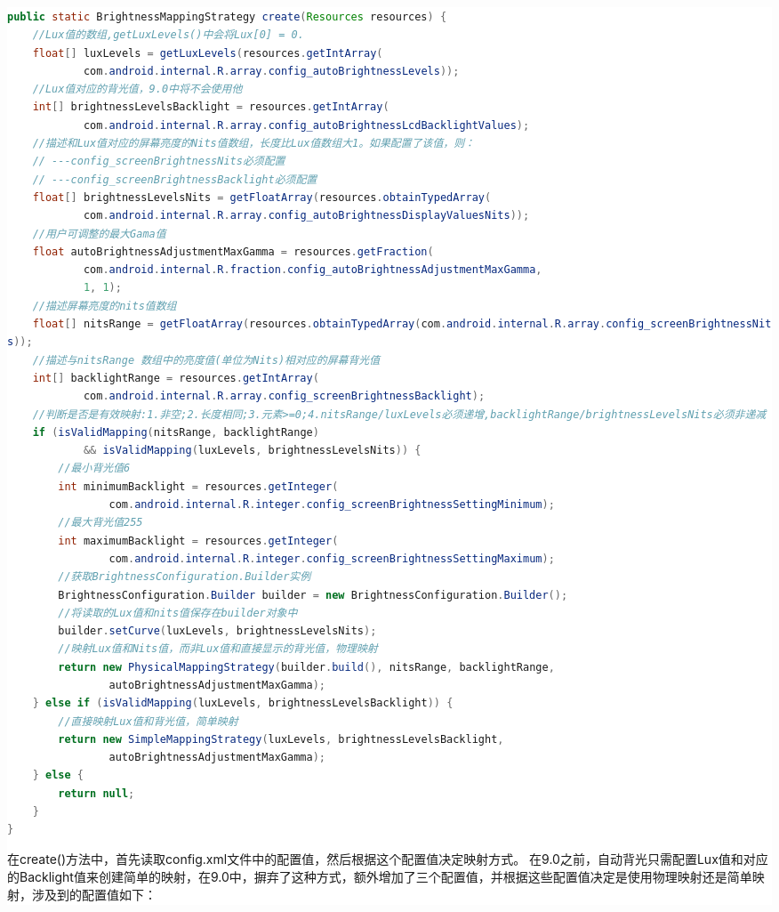 ```java
public static BrightnessMappingStrategy create(Resources resources) {
    //Lux值的数组,getLuxLevels()中会将Lux[0] = 0.
    float[] luxLevels = getLuxLevels(resources.getIntArray(
            com.android.internal.R.array.config_autoBrightnessLevels));
    //Lux值对应的背光值，9.0中将不会使用他
    int[] brightnessLevelsBacklight = resources.getIntArray(
            com.android.internal.R.array.config_autoBrightnessLcdBacklightValues);
    //描述和Lux值对应的屏幕亮度的Nits值数组，长度比Lux值数组大1。如果配置了该值，则：
    // ---config_screenBrightnessNits必须配置
    // ---config_screenBrightnessBacklight必须配置
    float[] brightnessLevelsNits = getFloatArray(resources.obtainTypedArray(
            com.android.internal.R.array.config_autoBrightnessDisplayValuesNits));
    //用户可调整的最大Gama值
    float autoBrightnessAdjustmentMaxGamma = resources.getFraction(
            com.android.internal.R.fraction.config_autoBrightnessAdjustmentMaxGamma,
            1, 1);
    //描述屏幕亮度的nits值数组
    float[] nitsRange = getFloatArray(resources.obtainTypedArray(com.android.internal.R.array.config_screenBrightnessNits));
    //描述与nitsRange 数组中的亮度值(单位为Nits)相对应的屏幕背光值
    int[] backlightRange = resources.getIntArray(
            com.android.internal.R.array.config_screenBrightnessBacklight);
    //判断是否是有效映射:1.非空;2.长度相同;3.元素>=0;4.nitsRange/luxLevels必须递增,backlightRange/brightnessLevelsNits必须非递减
    if (isValidMapping(nitsRange, backlightRange)
            && isValidMapping(luxLevels, brightnessLevelsNits)) {
        //最小背光值6
        int minimumBacklight = resources.getInteger(
                com.android.internal.R.integer.config_screenBrightnessSettingMinimum);
        //最大背光值255
        int maximumBacklight = resources.getInteger(
                com.android.internal.R.integer.config_screenBrightnessSettingMaximum);
        //获取BrightnessConfiguration.Builder实例
        BrightnessConfiguration.Builder builder = new BrightnessConfiguration.Builder();
        //将读取的Lux值和nits值保存在builder对象中
        builder.setCurve(luxLevels, brightnessLevelsNits);
        //映射Lux值和Nits值，而非Lux值和直接显示的背光值，物理映射
        return new PhysicalMappingStrategy(builder.build(), nitsRange, backlightRange,
                autoBrightnessAdjustmentMaxGamma);
    } else if (isValidMapping(luxLevels, brightnessLevelsBacklight)) {
        //直接映射Lux值和背光值，简单映射
        return new SimpleMappingStrategy(luxLevels, brightnessLevelsBacklight,
                autoBrightnessAdjustmentMaxGamma);
    } else {
        return null;
    }
}
```
在create()方法中，首先读取config.xml文件中的配置值，然后根据这个配置值决定映射方式。
在9.0之前，自动背光只需配置Lux值和对应的Backlight值来创建简单的映射，在9.0中，摒弃了这种方式，额外增加了三个配置值，并根据这些配置值决定是使用物理映射还是简单映射，涉及到的配置值如下：
